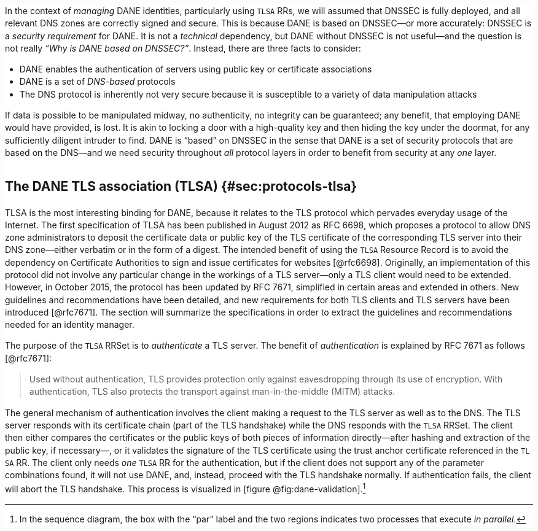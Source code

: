 
In the context of _managing_ DANE identities, particularly using `TLSA` RRs, we will assumed that DNSSEC is fully deployed, and all relevant DNS zones are correctly signed and secure.
This is because DANE is based on DNSSEC—or more accurately: DNSSEC is a _security requirement_ for DANE.
It is not a _technical_ dependency, but DANE without DNSSEC is not useful—and the question is not really _“Why is DANE based on DNSSEC?”_.
Instead, there are three facts to consider:

* DANE enables the authentication of servers using public key or certificate associations
* DANE is a set of _DNS-based_ protocols
* The DNS protocol is inherently not very secure because it is susceptible to a variety of data manipulation attacks

If data is possible to be manipulated midway, no authenticity, no integrity can be guaranteed; any benefit, that employing DANE would have provided, is lost.
It is akin to locking a door with a high-quality key and then hiding the key under the doormat, for any sufficiently diligent intruder to find.
DANE is “based” on DNSSEC in the sense that DANE is a set of security protocols that are based on the DNS—and we need security throughout _all_ protocol layers in order to benefit from security at any _one_ layer.

## The DANE TLS association (TLSA) {#sec:protocols-tlsa}


TLSA is the most interesting binding for DANE, because it relates to the TLS protocol which pervades everyday usage of the Internet.
The first specification of TLSA has been published in August 2012 as RFC 6698, which proposes a protocol to allow DNS zone administrators to deposit the certificate data or public key of the TLS certificate of the corresponding TLS server into their DNS zone—either verbatim or in the form of a digest.
The intended benefit of using the `TLSA` Resource Record is to avoid the dependency on Certificate Authorities to sign and issue certificates for websites [@rfc6698].
Originally, an implementation of this protocol did not involve any particular change in the workings of a TLS server—only a TLS client would need to be extended.
However, in October 2015, the protocol has been updated by RFC 7671, simplified in certain areas and extended in others.
New guidelines and recommendations have been detailed, and new requirements for both TLS clients and TLS servers have been introduced [@rfc7671].
The section will summarize the specifications in order to extract the guidelines and recommendations needed for an identity manager.


The purpose of the `TLSA` RRSet is to _authenticate_ a TLS server.
The benefit of _authentication_ is explained by RFC 7671 as follows [@rfc7671]:

> Used without authentication, TLS provides protection only against eavesdropping through its use of encryption.
> With authentication, TLS also protects the transport against man-in-the-middle (MITM) attacks.


The general mechanism of authentication involves the client making a request to the TLS server as well as to the DNS.
The TLS server responds with its certificate chain (part of the TLS handshake) while the DNS responds with the `TLSA` RRSet.
The client then either compares the certificates or the public keys of both pieces of information directly—after hashing and extraction of the public key, if necessary—, or it validates the signature of the TLS certificate using the trust anchor certificate referenced in the `TLSA` RR.
The client only needs _one_ `TLSA` RR for the authentication, but if the client does not support any of the parameter combinations found, it will not use DANE, and, instead, proceed with the TLS handshake normally.
If authentication fails, the client will abort the TLS handshake.
This process is visualized in [figure @fig:dane-validation].[^msd]


  [^pkix]: The “X” in “PKIX” stands for the corresponding ITU-T standard, “X.509”.
  [^dcp]: _DNS cache poisoning_ is also known as _DNS spoofing_ or _name chaining attack_.
  [^lts]: However, the algorithms utilized by DNSSEC would need to be fundamentally changed and readied for _post-quantum cryptography_, i.e. still provide security in the presence of the rapidly evolving field of quantum computing which threatens to “break” even the most advanced cryptographic algorithms commonly used today [@quantum2020].
  [^daa]: In the context of DNS, specifically, a variant of this exists, known as a _DNS amplification attack_.
  [^msd]: In the sequence diagram, the box with the “par” label and the two regions indicates two processes that execute _in parallel_.
  [^uks]: `openssl` always performs name checks by default without the `-dane_ee_no_namechecks` flag.
  [^nr1]: “`0` `0` `*`”, “`0` `1` `*`”, “`1` `0` `*`” do not have explicit recommendations by either RFC 6698 or RFC 7671, so their recommendation is based on similar parameter combinations.
  [^nr2]: “`1` `1` `1`” is used as a common example, therefore we can assume that “`1` `1` `*`” is a recommendation for the usage `PKIX-EE`.
  [^ler]: The IETF DANE Working Group has recommended against “`3` `0` `*`” on the basis of a lack of reliable automation.